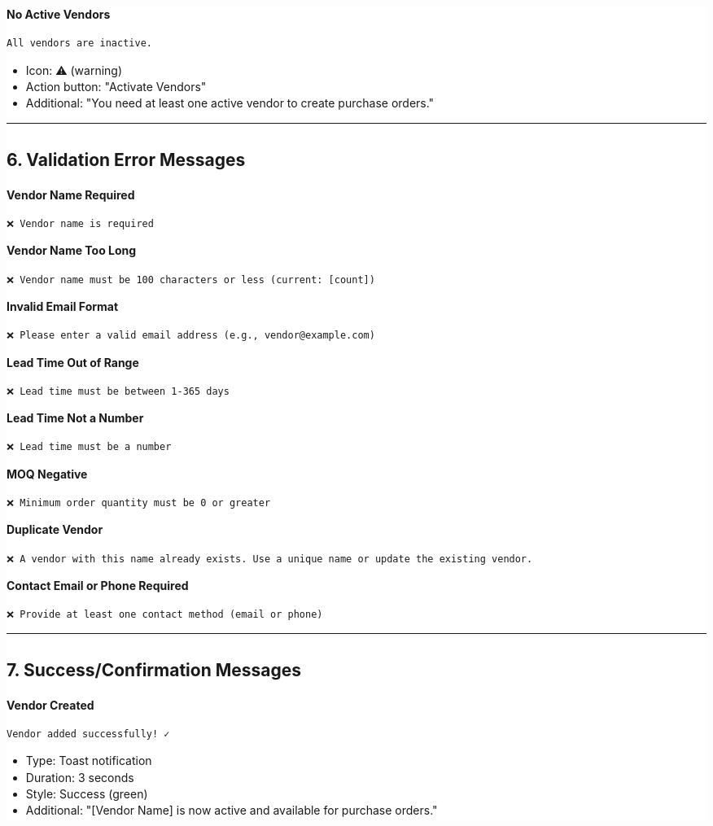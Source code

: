 **No Active Vendors**
```
All vendors are inactive.
```
- Icon: ⚠️ (warning)
- Action button: "Activate Vendors"
- Additional: "You need at least one active vendor to create purchase orders."

---

## 6. Validation Error Messages

**Vendor Name Required**
```
❌ Vendor name is required
```

**Vendor Name Too Long**
```
❌ Vendor name must be 100 characters or less (current: [count])
```

**Invalid Email Format**
```
❌ Please enter a valid email address (e.g., vendor@example.com)
```

**Lead Time Out of Range**
```
❌ Lead time must be between 1-365 days
```

**Lead Time Not a Number**
```
❌ Lead time must be a number
```

**MOQ Negative**
```
❌ Minimum order quantity must be 0 or greater
```

**Duplicate Vendor**
```
❌ A vendor with this name already exists. Use a unique name or update the existing vendor.
```

**Contact Email or Phone Required**
```
❌ Provide at least one contact method (email or phone)
```

---

## 7. Success/Confirmation Messages

**Vendor Created**
```
Vendor added successfully! ✓
```
- Type: Toast notification
- Duration: 3 seconds
- Style: Success (green)
- Additional: "[Vendor Name] is now active and available for purchase orders."
